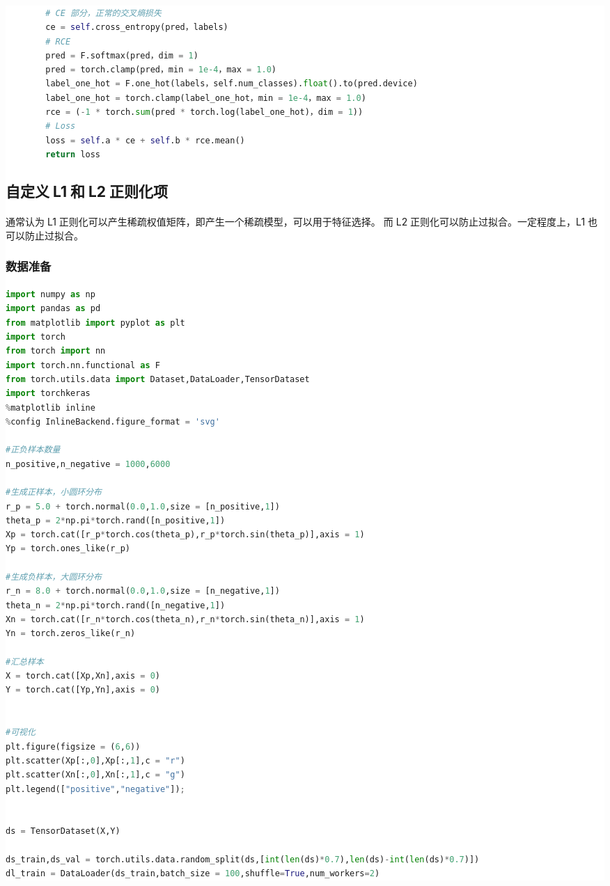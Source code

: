 ```python
        # CE 部分，正常的交叉熵损失
        ce = self.cross_entropy(pred，labels)
        # RCE
        pred = F.softmax(pred，dim = 1)
        pred = torch.clamp(pred，min = 1e-4，max = 1.0)
        label_one_hot = F.one_hot(labels，self.num_classes).float().to(pred.device)
        label_one_hot = torch.clamp(label_one_hot，min = 1e-4，max = 1.0)
        rce = (-1 * torch.sum(pred * torch.log(label_one_hot)，dim = 1))
        # Loss
        loss = self.a * ce + self.b * rce.mean()
        return loss
```

## 自定义 L1 和 L2 正则化项

通常认为 L1 正则化可以产生稀疏权值矩阵，即产生一个稀疏模型，可以用于特征选择。
而 L2 正则化可以防止过拟合。一定程度上，L1 也可以防止过拟合。

### 数据准备

```python
import numpy as np 
import pandas as pd 
from matplotlib import pyplot as plt
import torch
from torch import nn
import torch.nn.functional as F
from torch.utils.data import Dataset,DataLoader,TensorDataset
import torchkeras 
%matplotlib inline
%config InlineBackend.figure_format = 'svg'

#正负样本数量
n_positive,n_negative = 1000,6000

#生成正样本，小圆环分布
r_p = 5.0 + torch.normal(0.0,1.0,size = [n_positive,1]) 
theta_p = 2*np.pi*torch.rand([n_positive,1])
Xp = torch.cat([r_p*torch.cos(theta_p),r_p*torch.sin(theta_p)],axis = 1)
Yp = torch.ones_like(r_p)

#生成负样本，大圆环分布
r_n = 8.0 + torch.normal(0.0,1.0,size = [n_negative,1]) 
theta_n = 2*np.pi*torch.rand([n_negative,1])
Xn = torch.cat([r_n*torch.cos(theta_n),r_n*torch.sin(theta_n)],axis = 1)
Yn = torch.zeros_like(r_n)

#汇总样本
X = torch.cat([Xp,Xn],axis = 0)
Y = torch.cat([Yp,Yn],axis = 0)


#可视化
plt.figure(figsize = (6,6))
plt.scatter(Xp[:,0],Xp[:,1],c = "r")
plt.scatter(Xn[:,0],Xn[:,1],c = "g")
plt.legend(["positive","negative"]);


ds = TensorDataset(X,Y)

ds_train,ds_val = torch.utils.data.random_split(ds,[int(len(ds)*0.7),len(ds)-int(len(ds)*0.7)])
dl_train = DataLoader(ds_train,batch_size = 100,shuffle=True,num_workers=2)
```